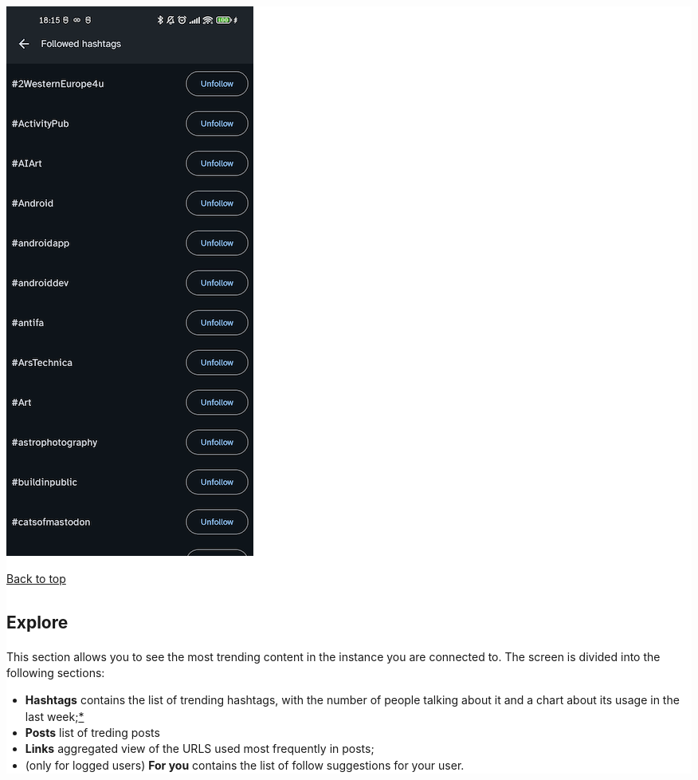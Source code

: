   <img width="310" alt="followed hashtags screen" src="images/followed_hashtags.png" />
</div>

[Back to top](#table-of-contents)

## Explore

This section allows you to see the most trending content in the instance you are connected to. The
screen is divided into the following sections:

- **Hashtags** contains the list of trending hashtags, with the number of people talking about it
  and a
  chart about its usage in the last week;<a href="#hashtag-usage-disclaimer">*</a>
- **Posts** list of treding posts
- **Links** aggregated view of the URLS used most frequently in posts;
- (only for logged users) **For you** contains the list of follow suggestions for your user.
